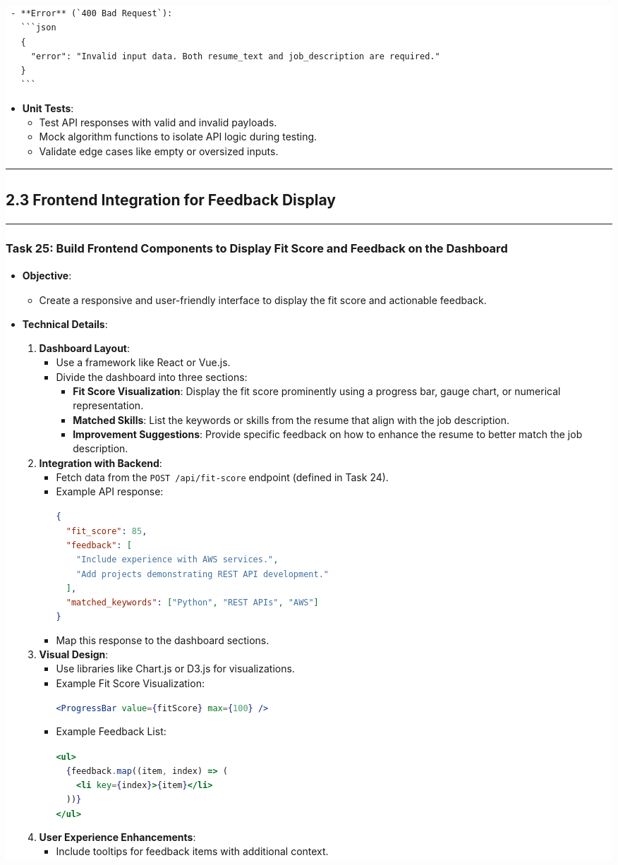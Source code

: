      - **Error** (`400 Bad Request`):
       ```json
       {
         "error": "Invalid input data. Both resume_text and job_description are required."
       }
       ```

- **Unit Tests**:
  - Test API responses with valid and invalid payloads.
  - Mock algorithm functions to isolate API logic during testing.
  - Validate edge cases like empty or oversized inputs.

---

## **2.3 Frontend Integration for Feedback Display**

---

### **Task 25**: Build Frontend Components to Display Fit Score and Feedback on the Dashboard

- **Objective**:
  - Create a responsive and user-friendly interface to display the fit score and actionable feedback.

- **Technical Details**:
  1. **Dashboard Layout**:
     - Use a framework like React or Vue.js.
     - Divide the dashboard into three sections:
       - **Fit Score Visualization**: Display the fit score prominently using a progress bar, gauge chart, or numerical representation.
       - **Matched Skills**: List the keywords or skills from the resume that align with the job description.
       - **Improvement Suggestions**: Provide specific feedback on how to enhance the resume to better match the job description.
  2. **Integration with Backend**:
     - Fetch data from the `POST /api/fit-score` endpoint (defined in Task 24).
     - Example API response:
       ```json
       {
         "fit_score": 85,
         "feedback": [
           "Include experience with AWS services.",
           "Add projects demonstrating REST API development."
         ],
         "matched_keywords": ["Python", "REST APIs", "AWS"]
       }
       ```
     - Map this response to the dashboard sections.
  3. **Visual Design**:
     - Use libraries like Chart.js or D3.js for visualizations.
     - Example Fit Score Visualization:
       ```jsx
       <ProgressBar value={fitScore} max={100} />
       ```
     - Example Feedback List:
       ```jsx
       <ul>
         {feedback.map((item, index) => (
           <li key={index}>{item}</li>
         ))}
       </ul>
       ```
  4. **User Experience Enhancements**:
     - Include tooltips for feedback items with additional context.